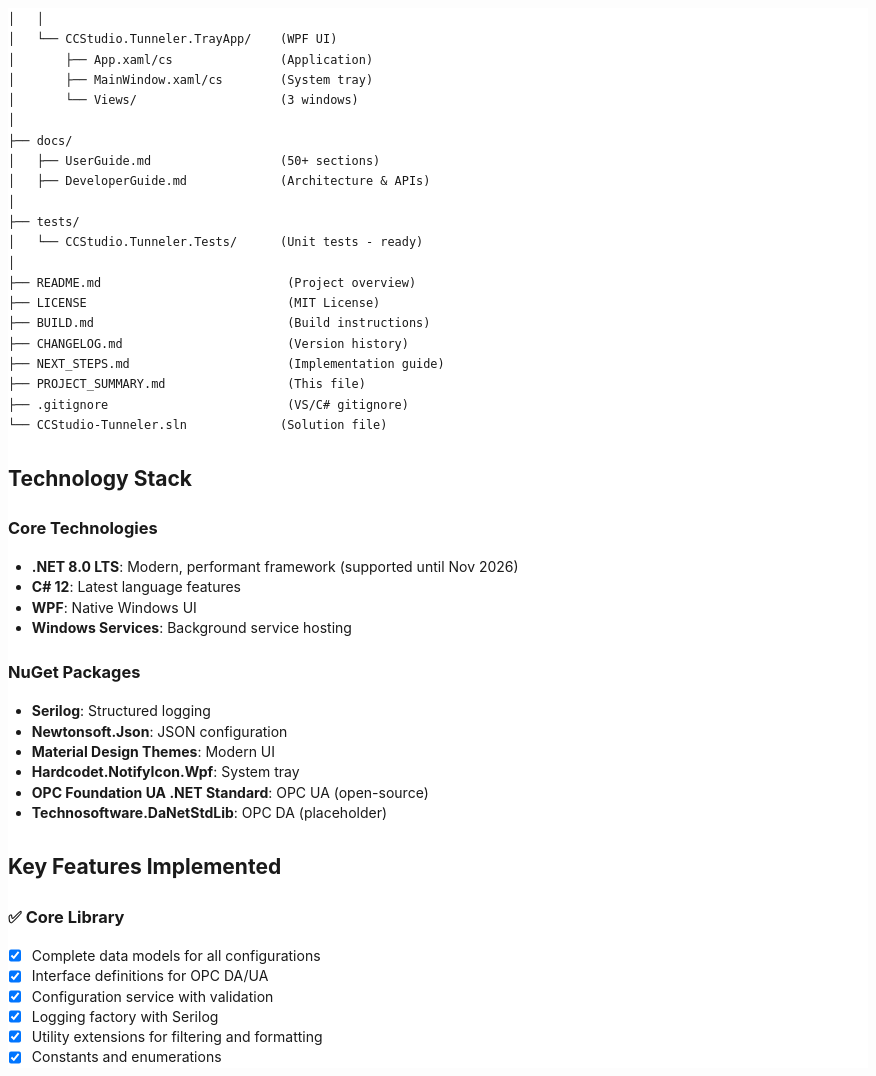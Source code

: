 ```
│   │
│   └── CCStudio.Tunneler.TrayApp/    (WPF UI)
│       ├── App.xaml/cs               (Application)
│       ├── MainWindow.xaml/cs        (System tray)
│       └── Views/                    (3 windows)
│
├── docs/
│   ├── UserGuide.md                  (50+ sections)
│   ├── DeveloperGuide.md             (Architecture & APIs)
│
├── tests/
│   └── CCStudio.Tunneler.Tests/      (Unit tests - ready)
│
├── README.md                          (Project overview)
├── LICENSE                            (MIT License)
├── BUILD.md                           (Build instructions)
├── CHANGELOG.md                       (Version history)
├── NEXT_STEPS.md                      (Implementation guide)
├── PROJECT_SUMMARY.md                 (This file)
├── .gitignore                         (VS/C# gitignore)
└── CCStudio-Tunneler.sln             (Solution file)
```

## Technology Stack

### Core Technologies
- **.NET 8.0 LTS**: Modern, performant framework (supported until Nov 2026)
- **C# 12**: Latest language features
- **WPF**: Native Windows UI
- **Windows Services**: Background service hosting

### NuGet Packages
- **Serilog**: Structured logging
- **Newtonsoft.Json**: JSON configuration
- **Material Design Themes**: Modern UI
- **Hardcodet.NotifyIcon.Wpf**: System tray
- **OPC Foundation UA .NET Standard**: OPC UA (open-source)
- **Technosoftware.DaNetStdLib**: OPC DA (placeholder)

## Key Features Implemented

### ✅ Core Library
- [x] Complete data models for all configurations
- [x] Interface definitions for OPC DA/UA
- [x] Configuration service with validation
- [x] Logging factory with Serilog
- [x] Utility extensions for filtering and formatting
- [x] Constants and enumerations
